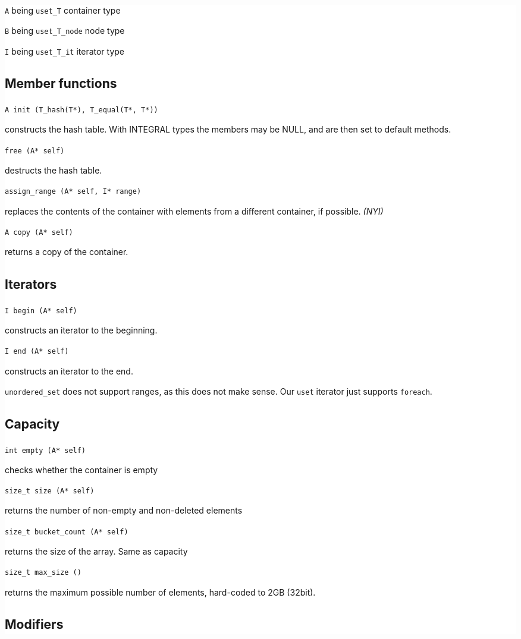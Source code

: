 `A` being `uset_T`       container type

`B` being `uset_T_node`  node type

`I` being `uset_T_it`    iterator type

## Member functions

    A init (T_hash(T*), T_equal(T*, T*))

constructs the hash table.
With INTEGRAL types the members may be NULL, and are then set to default
methods.

    free (A* self)

destructs the hash table.

    assign_range (A* self, I* range)

replaces the contents of the container with elements from a different
container, if possible. _(NYI)_

    A copy (A* self)

returns a copy of the container.

## Iterators

    I begin (A* self)

constructs an iterator to the beginning.

    I end (A* self)

constructs an iterator to the end.

`unordered_set` does not support ranges, as this does not make sense.
Our `uset` iterator just supports `foreach`.

## Capacity

    int empty (A* self)

checks whether the container is empty

    size_t size (A* self)

returns the number of non-empty and non-deleted elements

    size_t bucket_count (A* self)

returns the size of the array. Same as capacity

    size_t max_size ()

returns the maximum possible number of elements, hard-coded to 2GB (32bit).

## Modifiers
